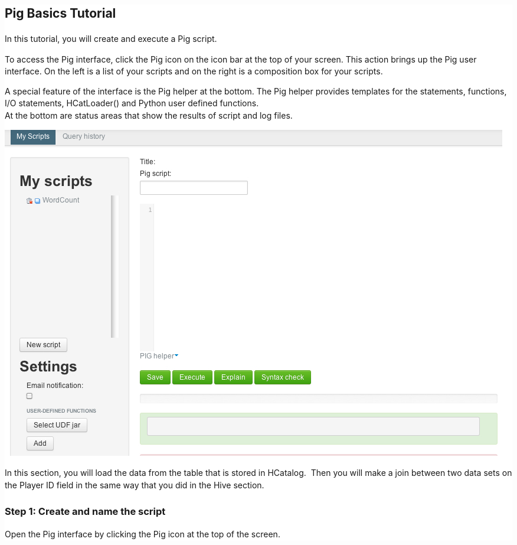 ## Pig Basics Tutorial

In this tutorial, you will create and execute a Pig script.

To access the Pig interface, click the Pig icon on the icon bar at the
top of your screen. This action brings up the Pig user interface. On the
left is a list of your scripts and on the right is a composition box for
your scripts.

A special feature of the interface is the Pig helper at the bottom. The
Pig helper provides templates for the statements, functions, I/O
statements, HCatLoader() and Python user defined functions.\
 At the bottom are status areas that show the results of script and log
files.

[![](./images/tutorial-4/Intro-22.jpg?raw=true)](./images/tutorial-4/Intro-22.jpg?raw=true)

In this section, you will load the data from the table that is stored in
HCatalog.  Then you will make a join between two data sets on the Player
ID field in the same way that you did in the Hive section.

### Step 1: Create and name the script

Open the Pig interface by clicking the Pig icon at the top of the
screen.
